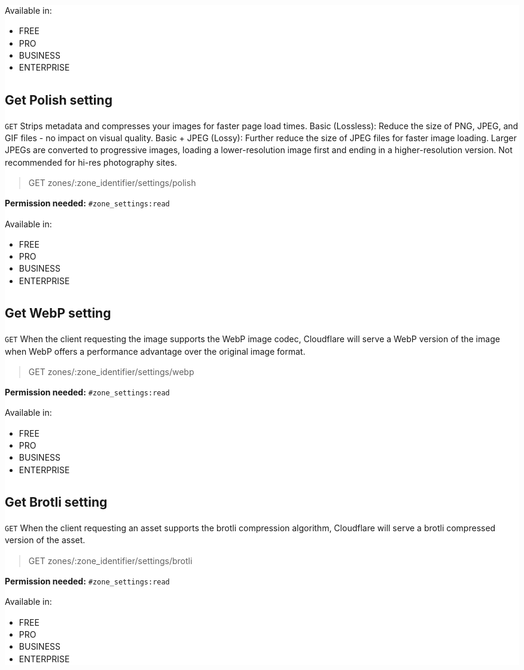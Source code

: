 Available in:

* FREE
* PRO
* BUSINESS
* ENTERPRISE


## Get Polish setting

`GET` Strips metadata and compresses your images for faster page load times. Basic (Lossless): Reduce the size of PNG, JPEG, and GIF files - no impact on visual quality. Basic + JPEG (Lossy): Further reduce the size of JPEG files for faster image loading. Larger JPEGs are converted to progressive images, loading a lower-resolution image first and ending in a higher-resolution version. Not recommended for hi-res photography sites.

> GET zones/:zone_identifier/settings/polish

**Permission needed:** `#zone_settings:read`

Available in:

* FREE
* PRO
* BUSINESS
* ENTERPRISE


## Get WebP setting

`GET` When the client requesting the image supports the WebP image codec, Cloudflare will serve a WebP version of the image when WebP offers a performance advantage over the original image format.

> GET zones/:zone_identifier/settings/webp

**Permission needed:** `#zone_settings:read`

Available in:

* FREE
* PRO
* BUSINESS
* ENTERPRISE


## Get Brotli setting

`GET` When the client requesting an asset supports the brotli compression algorithm, Cloudflare will serve a brotli compressed version of the asset.

> GET zones/:zone_identifier/settings/brotli

**Permission needed:** `#zone_settings:read`

Available in:

* FREE
* PRO
* BUSINESS
* ENTERPRISE
